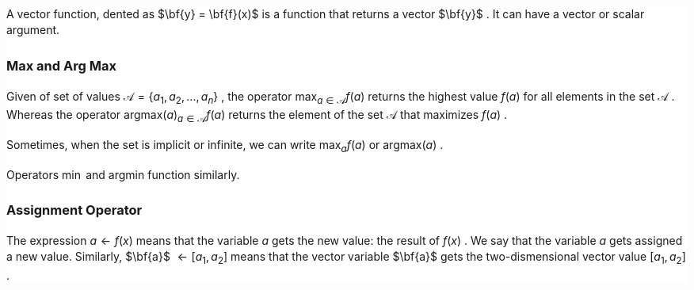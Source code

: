 A vector function, dented as
$\bf{y} = \bf{f}(x)$ 
is a function that returns a vector
$\bf{y}$ 
. It can have a vector or scalar argument.

### Max and Arg Max
Given of set of values
$\mathcal{A} = \{a_1,a_2, ..., a_n\}$
, the operator 
$\max_{a\in\mathcal{A}}f(a)$
returns the highest value
$f(a)$
for all elements in the set
$\mathcal{A}$
. Whereas the operator 
${\mathrm{argmax}}(a)_{a\in\mathcal{A}}f(a)$
returns the element of the set 
$\mathcal{A}$
that maximizes
$f(a)$
.

Sometimes, when the set is implicit or infinite, we can write
$\max_af(a)$
or 
${\mathrm{argmax}}(a)$
.

Operators 
$\min$
and 
${\mathrm{argmin}}$
function similarly.

### Assignment Operator
The expression
$a\leftarrow f(x)$
means that the variable
$a$
gets the new value: the result of 
$f(x)$
. We say that the variable 
$a$
gets assigned a new value. Similarly, 
$\bf{a}$
$\leftarrow [a_1,a_2]$
means that the vector variable
$\bf{a}$
gets the two-dismensional vector value
$[a_1,a_2]$
.
